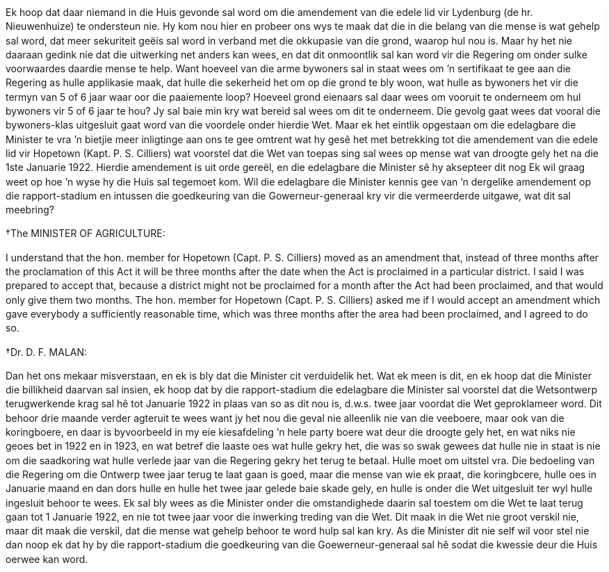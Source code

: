 <p>Ek hoop dat daar niemand in die Huis gevonde sal word om die amendement van die edele lid vir Lydenburg (de hr. Nieuwenhuize) te ondersteun nie. Hy kom nou hier en probeer ons wys te maak dat die in die belang van die mense is wat gehelp sal word, dat meer sekuriteit geëis sal word in verband met die okkupasie van die grond, waarop hul nou is. Maar hy het nie daaraan gedink nie dat die uitwerking net anders kan wees, en dat dit onmoontlik sal kan word vir die Regering om onder sulke voorwaardes daardie mense te help. Want hoeveel van die arme bywoners sal in staat wees om &#x2019;n sertifikaat te gee aan die Regering as hulle applikasie maak, dat hulle die sekerheid het om op die grond te bly woon, wat hulle as bywoners het vir die termyn van 5 of 6 jaar waar oor die paaiemente loop? Hoeveel grond eienaars sal daar wees om vooruit te onderneem om hul bywoners vir 5 of 6 jaar te hou? Jy sal baie min kry wat bereid sal wees om dit te onderneem. Die gevolg gaat wees dat vooral die bywoners-klas uitgesluit gaat word van die voordele onder hierdie Wet. Maar ek het eintlik opgestaan om die edelagbare die Minister te vra &#x2019;n bietjie meer inligtinge aan ons te gee omtrent wat hy gesê het met betrekking tot die amendement van die edele lid vir Hopetown (Kapt. P. S. Cilliers) wat voorstel dat die Wet van toepas sing sal wees op mense wat van droogte gely het na die 1ste Januarie 1922. Hierdie amendement is uit orde gereël, en die edelagbare die Minister sê hy aksepteer dit nog Ek wil graag weet op hoe &#x2019;n wyse hy die Huis sal tegemoet kom. Wil die edelagbare die Minister kennis gee van &#x2019;n dergelike amendement op die rapport-stadium en intussen die goedkeuring van die Gowerneur-generaal kry vir die vermeerderde uitgawe, wat dit sal meebring?</p>

</speech>

<speech by="#minister_of_agriculture">

<from>†The <person refersTo="hansard_za">MINISTER OF AGRICULTURE</person>:</from>

<p>I understand that the hon. member for Hopetown (Capt. P. S. Cilliers) moved as an amendment that, instead of three months after the proclamation of this Act it will be three months after the date when the Act is proclaimed in a particular district. I said I was prepared to accept that, because a district might not be proclaimed for a month after the Act had been proclaimed, and that would only give them two months. The hon. member for Hopetown <span class="col_1272" refersTo="page_1356"/>(Capt. P. S. Cilliers) asked me if I would accept an amendment which gave everybody a sufficiently reasonable time, which was three months after the area had been proclaimed, and I agreed to do so.</p>

</speech>

<speech by="#malan">

<from>†Dr. <person refersTo="hansard_za">D. F. MALAN</person>:</from>

<p>Dan het ons mekaar misverstaan, en ek is bly dat die Minister cit verduidelik het. Wat ek meen is dit, en ek hoop dat die Minister die billikheid daarvan sal insien, ek hoop dat by die rapport-stadium die edelagbare die Minister sal voorstel dat die Wetsontwerp terugwerkende krag sal hê tot Januarie 1922 in plaas van so as dit nou is, d.w.s. twee jaar voordat die Wet geproklameer word. Dit behoor drie maande verder agteruit te wees want jy het nou die geval nie alleenlik nie van die veeboere, maar ook van die koringboere, en daar is byvoorbeeld in my eie kiesafdeling &#x2019;n hele party boere wat deur die droogte gely het, en wat niks nie geoes bet in 1922 en in 1923, en wat betref die laaste oes wat hulle gekry het, die was so swak gewees dat hulle nie in staat is nie om die saadkoring wat hulle verlede jaar van die Regering gekry het terug te betaal. Hulle moet om uitstel vra. Die bedoeling van die Regering om die Ontwerp twee jaar terug te laat gaan is goed, maar die mense van wie ek praat, die koringbcere, hulle oes in Januarie maand en dan dors hulle en hulle het twee jaar gelede baie skade gely, en hulle is onder die Wet uitgesluit ter wyl hulle ingesluit behoor te wees. Ek sal bly wees as die Minister onder die omstandighede daarin sal toestem om die Wet te laat terug gaan tot 1 Januarie 1922, en nie tot twee jaar voor die inwerking treding van die Wet. Dit maak in die Wet nie groot verskil nie, maar dit maak die verskil, dat die mense wat gehelp behoor te word hulp sal kan kry. As die Minister dit nie self wil voor stel nie dan noop ek dat hy by die rapport-stadium die goedkeuring van die Goewerneur-generaal sal hê sodat die kwessie deur die Huis oerwee kan word.</p>

